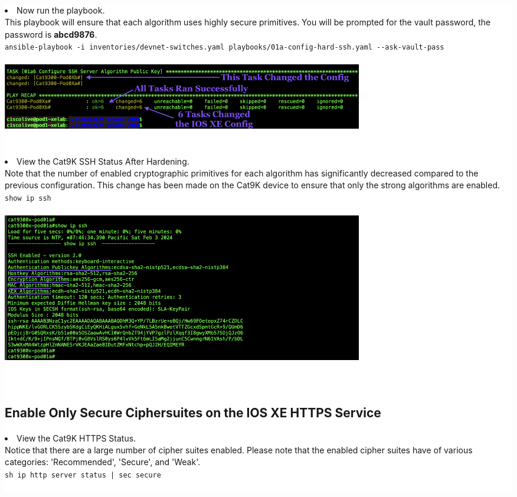 
<li>Now run the playbook.</li>
This playbook will ensure that each algorithm uses highly secure primitives.
You will be prompted for the vault password, the password is <b>abcd9876</b>.
<br>
<code>ansible-playbook -i inventories/devnet-switches.yaml playbooks/01a-config-hard-ssh.yaml --ask-vault-pass</code>
<br><br>
<img src="/images/01-03-playbook-output-web.png" alt="Playbook Ran Successfully" width=600>
<br><br><br>


<li>View the Cat9K SSH Status After Hardening. </li>
Note that the number of enabled cryptographic primitives for each algorithm has significantly decreased compared to the previous configuration. This change has been made on the Cat9K device to ensure that only the strong algorithms are enabled.
<br>
<code>show ip ssh </code>
<br><br>
<img src="/images/01-04-show-ip-ssh-web.png" alt="SSH Server Configuration Status" width=600>
<br><br><br>

## Enable Only Secure Ciphersuites on the IOS XE HTTPS Service

<li>View the Cat9K HTTPS Status. </li>
Notice that there are a large number of cipher suites enabled. Please note that the enabled cipher suites have of various categories: 'Recommended', 'Secure', and 'Weak'.
<br>
<code>sh ip http server status | sec secure</code>
<br><br>